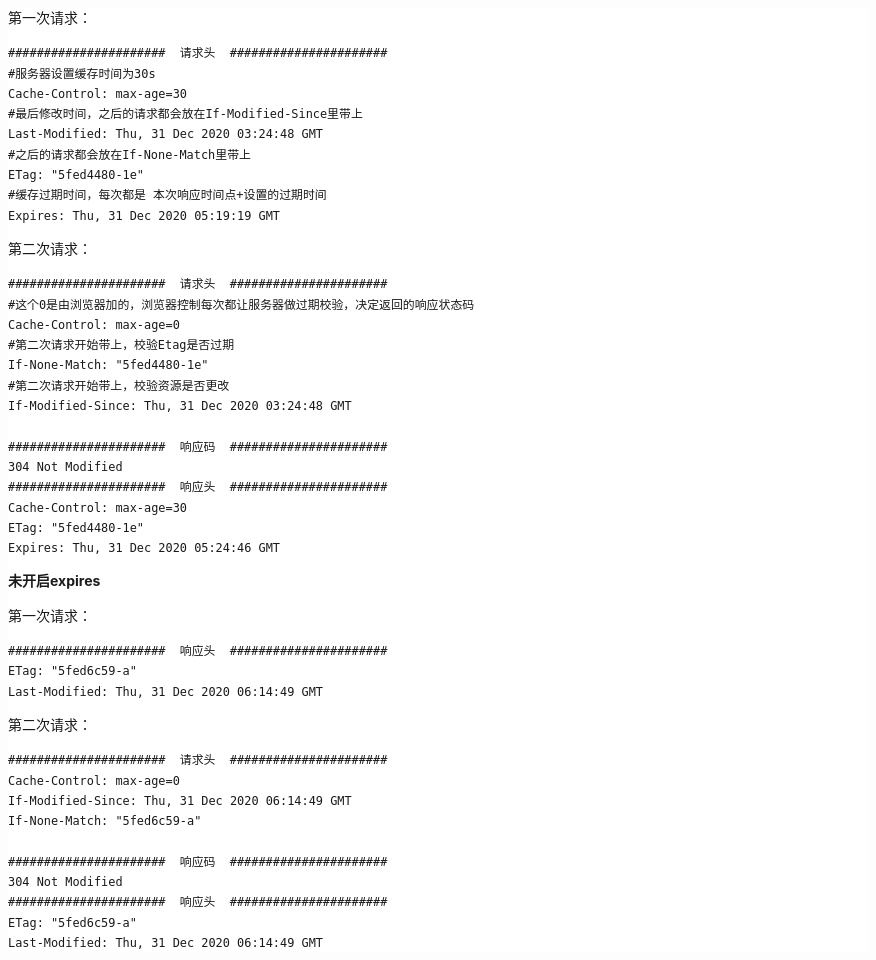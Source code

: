 第一次请求：

```properties
######################  请求头  ######################
#服务器设置缓存时间为30s
Cache-Control: max-age=30
#最后修改时间，之后的请求都会放在If-Modified-Since里带上
Last-Modified: Thu, 31 Dec 2020 03:24:48 GMT
#之后的请求都会放在If-None-Match里带上
ETag: "5fed4480-1e"
#缓存过期时间，每次都是 本次响应时间点+设置的过期时间
Expires: Thu, 31 Dec 2020 05:19:19 GMT
```

第二次请求：

```properties
######################  请求头  ######################
#这个0是由浏览器加的，浏览器控制每次都让服务器做过期校验，决定返回的响应状态码
Cache-Control: max-age=0
#第二次请求开始带上，校验Etag是否过期
If-None-Match: "5fed4480-1e"
#第二次请求开始带上，校验资源是否更改
If-Modified-Since: Thu, 31 Dec 2020 03:24:48 GMT

######################  响应码  ######################
304 Not Modified
######################  响应头  ######################
Cache-Control: max-age=30
ETag: "5fed4480-1e"
Expires: Thu, 31 Dec 2020 05:24:46 GMT
```

**未开启expires**

第一次请求：

```properties
######################  响应头  ######################
ETag: "5fed6c59-a"
Last-Modified: Thu, 31 Dec 2020 06:14:49 GMT
```

第二次请求：

```properties
######################  请求头  ######################
Cache-Control: max-age=0
If-Modified-Since: Thu, 31 Dec 2020 06:14:49 GMT
If-None-Match: "5fed6c59-a"

######################  响应码  ######################
304 Not Modified
######################  响应头  ######################
ETag: "5fed6c59-a"
Last-Modified: Thu, 31 Dec 2020 06:14:49 GMT
```
